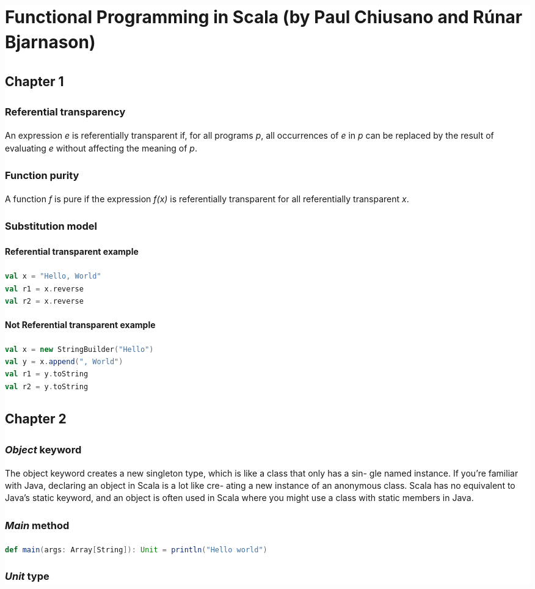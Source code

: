 # Functional Programming in Scala (by Paul Chiusano and Rúnar Bjarnason)

## Chapter 1

### Referential transparency

An expression _e_ is referentially transparent if, for all programs _p_, all occurrences of _e_ in _p_ can be replaced by the result of evaluating _e_ without affecting the meaning of _p_.

### Function purity

A function _f_ is pure if the expression _f(x)_ is referentially transparent for all referentially transparent _x_.

### Substitution model

#### Referential transparent example

```scala
val x = "Hello, World"
val r1 = x.reverse
val r2 = x.reverse
```

#### Not Referential transparent example

```scala
val x = new StringBuilder("Hello")
val y = x.append(", World")
val r1 = y.toString
val r2 = y.toString
```

## Chapter 2

### _Object_ keyword

The object keyword creates a new singleton type, which is like a class that only has a sin- gle named instance. If you’re familiar with Java, declaring an object in Scala is a lot like cre- ating a new instance of an anonymous class. Scala has no equivalent to Java’s static keyword, and an object is often used in Scala where you might use a class with static members in Java.

### _Main_ method

```scala
def main(args: Array[String]): Unit = println("Hello world")
```

### _Unit_ type

